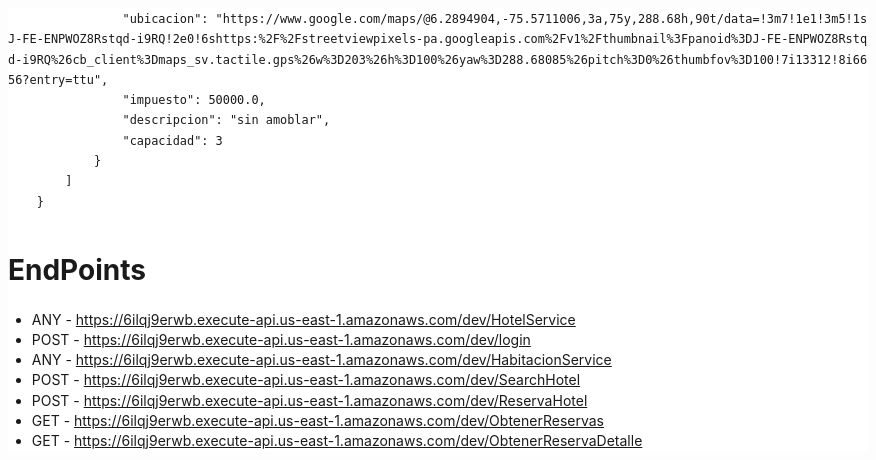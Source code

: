                     "ubicacion": "https://www.google.com/maps/@6.2894904,-75.5711006,3a,75y,288.68h,90t/data=!3m7!1e1!3m5!1sJ-FE-ENPWOZ8Rstqd-i9RQ!2e0!6shttps:%2F%2Fstreetviewpixels-pa.googleapis.com%2Fv1%2Fthumbnail%3Fpanoid%3DJ-FE-ENPWOZ8Rstqd-i9RQ%26cb_client%3Dmaps_sv.tactile.gps%26w%3D203%26h%3D100%26yaw%3D288.68085%26pitch%3D0%26thumbfov%3D100!7i13312!8i6656?entry=ttu",
                    "impuesto": 50000.0,
                    "descripcion": "sin amoblar",
                    "capacidad": 3
                }
            ]
        }


# EndPoints

* ANY - https://6ilqj9erwb.execute-api.us-east-1.amazonaws.com/dev/HotelService
*  POST - https://6ilqj9erwb.execute-api.us-east-1.amazonaws.com/dev/login
*  ANY - https://6ilqj9erwb.execute-api.us-east-1.amazonaws.com/dev/HabitacionService
*  POST - https://6ilqj9erwb.execute-api.us-east-1.amazonaws.com/dev/SearchHotel
*  POST - https://6ilqj9erwb.execute-api.us-east-1.amazonaws.com/dev/ReservaHotel
*  GET - https://6ilqj9erwb.execute-api.us-east-1.amazonaws.com/dev/ObtenerReservas
*  GET - https://6ilqj9erwb.execute-api.us-east-1.amazonaws.com/dev/ObtenerReservaDetalle









